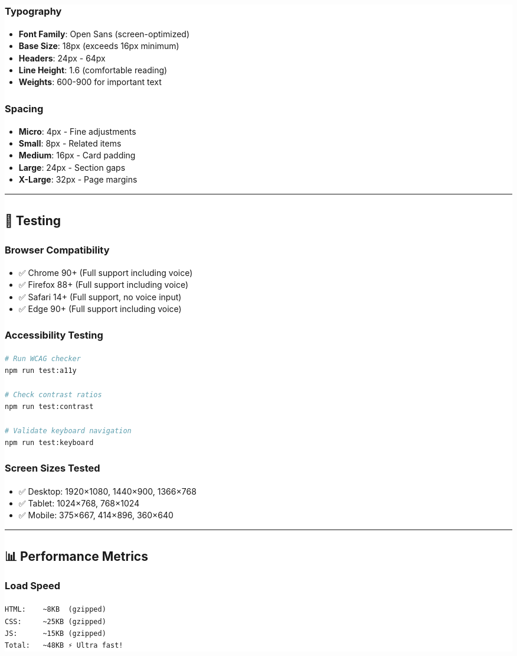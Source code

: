 ### Typography
- **Font Family**: Open Sans (screen-optimized)
- **Base Size**: 18px (exceeds 16px minimum)
- **Headers**: 24px - 64px
- **Line Height**: 1.6 (comfortable reading)
- **Weights**: 600-900 for important text

### Spacing
- **Micro**: 4px - Fine adjustments
- **Small**: 8px - Related items
- **Medium**: 16px - Card padding
- **Large**: 24px - Section gaps
- **X-Large**: 32px - Page margins

---

## 🧪 Testing

### Browser Compatibility
- ✅ Chrome 90+ (Full support including voice)
- ✅ Firefox 88+ (Full support including voice)
- ✅ Safari 14+ (Full support, no voice input)
- ✅ Edge 90+ (Full support including voice)

### Accessibility Testing
```bash
# Run WCAG checker
npm run test:a11y

# Check contrast ratios
npm run test:contrast

# Validate keyboard navigation
npm run test:keyboard
```

### Screen Sizes Tested
- ✅ Desktop: 1920×1080, 1440×900, 1366×768
- ✅ Tablet: 1024×768, 768×1024
- ✅ Mobile: 375×667, 414×896, 360×640

---

## 📊 Performance Metrics

### Load Speed
```
HTML:    ~8KB  (gzipped)
CSS:     ~25KB (gzipped)
JS:      ~15KB (gzipped)
Total:   ~48KB ⚡ Ultra fast!
```
